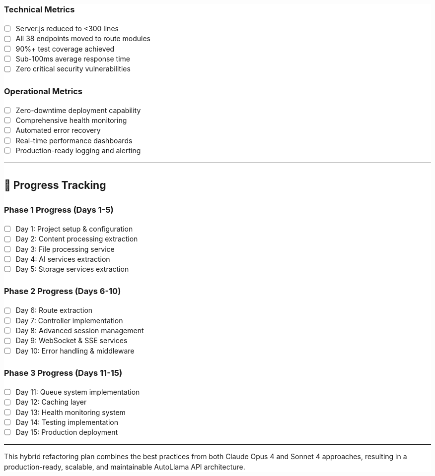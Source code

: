 ### **Technical Metrics**
- [ ] Server.js reduced to <300 lines
- [ ] All 38 endpoints moved to route modules  
- [ ] 90%+ test coverage achieved
- [ ] Sub-100ms average response time
- [ ] Zero critical security vulnerabilities

### **Operational Metrics**
- [ ] Zero-downtime deployment capability
- [ ] Comprehensive health monitoring
- [ ] Automated error recovery
- [ ] Real-time performance dashboards
- [ ] Production-ready logging and alerting

---

## 🔄 Progress Tracking

### **Phase 1 Progress (Days 1-5)**
- [ ] Day 1: Project setup & configuration
- [ ] Day 2: Content processing extraction
- [ ] Day 3: File processing service
- [ ] Day 4: AI services extraction
- [ ] Day 5: Storage services extraction

### **Phase 2 Progress (Days 6-10)**
- [ ] Day 6: Route extraction
- [ ] Day 7: Controller implementation
- [ ] Day 8: Advanced session management
- [ ] Day 9: WebSocket & SSE services
- [ ] Day 10: Error handling & middleware

### **Phase 3 Progress (Days 11-15)**
- [ ] Day 11: Queue system implementation
- [ ] Day 12: Caching layer
- [ ] Day 13: Health monitoring system
- [ ] Day 14: Testing implementation
- [ ] Day 15: Production deployment

---

This hybrid refactoring plan combines the best practices from both Claude Opus 4 and Sonnet 4 approaches, resulting in a production-ready, scalable, and maintainable AutoLlama API architecture.